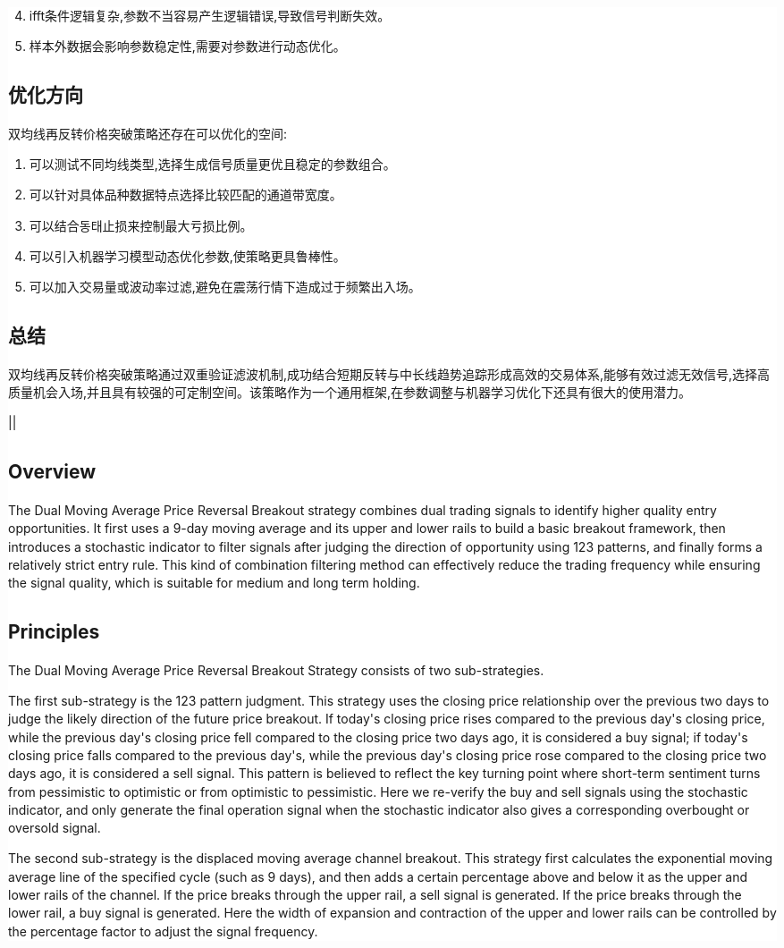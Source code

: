 4. ifft条件逻辑复杂,参数不当容易产生逻辑错误,导致信号判断失效。

5. 样本外数据会影响参数稳定性,需要对参数进行动态优化。

## 优化方向  

双均线再反转价格突破策略还存在可以优化的空间:

1. 可以测试不同均线类型,选择生成信号质量更优且稳定的参数组合。

2. 可以针对具体品种数据特点选择比较匹配的通道带宽度。

3. 可以结合동태止损来控制最大亏损比例。

4. 可以引入机器学习模型动态优化参数,使策略更具鲁棒性。

5. 可以加入交易量或波动率过滤,避免在震荡行情下造成过于频繁出入场。

## 总结

双均线再反转价格突破策略通过双重验证滤波机制,成功结合短期反转与中长线趋势追踪形成高效的交易体系,能够有效过滤无效信号,选择高质量机会入场,并且具有较强的可定制空间。该策略作为一个通用框架,在参数调整与机器学习优化下还具有很大的使用潜力。

||

## Overview

The Dual Moving Average Price Reversal Breakout strategy combines dual trading signals to identify higher quality entry opportunities. It first uses a 9-day moving average and its upper and lower rails to build a basic breakout framework, then introduces a stochastic indicator to filter signals after judging the direction of opportunity using 123 patterns, and finally forms a relatively strict entry rule. This kind of combination filtering method can effectively reduce the trading frequency while ensuring the signal quality, which is suitable for medium and long term holding.

## Principles  

The Dual Moving Average Price Reversal Breakout Strategy consists of two sub-strategies.

The first sub-strategy is the 123 pattern judgment. This strategy uses the closing price relationship over the previous two days to judge the likely direction of the future price breakout. If today's closing price rises compared to the previous day's closing price, while the previous day's closing price fell compared to the closing price two days ago, it is considered a buy signal; if today's closing price falls compared to the previous day's, while the previous day's closing price rose compared to the closing price two days ago, it is considered a sell signal. This pattern is believed to reflect the key turning point where short-term sentiment turns from pessimistic to optimistic or from optimistic to pessimistic. Here we re-verify the buy and sell signals using the stochastic indicator, and only generate the final operation signal when the stochastic indicator also gives a corresponding overbought or oversold signal.

The second sub-strategy is the displaced moving average channel breakout. This strategy first calculates the exponential moving average line of the specified cycle (such as 9 days), and then adds a certain percentage above and below it as the upper and lower rails of the channel. If the price breaks through the upper rail, a sell signal is generated. If the price breaks through the lower rail, a buy signal is generated. Here the width of expansion and contraction of the upper and lower rails can be controlled by the percentage factor to adjust the signal frequency.
